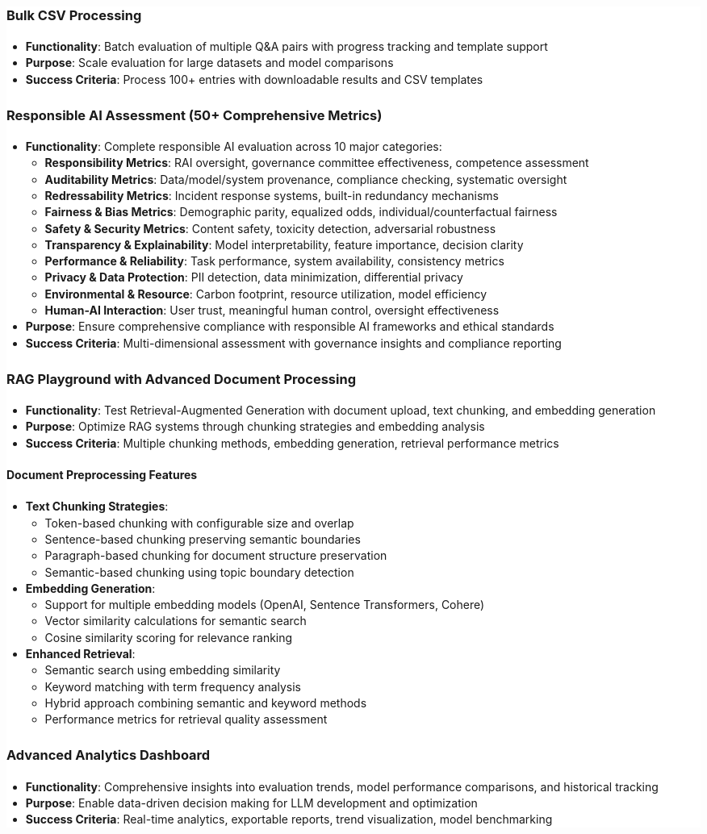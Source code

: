 ### Bulk CSV Processing
- **Functionality**: Batch evaluation of multiple Q&A pairs with progress tracking and template support
- **Purpose**: Scale evaluation for large datasets and model comparisons
- **Success Criteria**: Process 100+ entries with downloadable results and CSV templates

### Responsible AI Assessment (50+ Comprehensive Metrics)
- **Functionality**: Complete responsible AI evaluation across 10 major categories:
  - **Responsibility Metrics**: RAI oversight, governance committee effectiveness, competence assessment
  - **Auditability Metrics**: Data/model/system provenance, compliance checking, systematic oversight  
  - **Redressability Metrics**: Incident response systems, built-in redundancy mechanisms
  - **Fairness & Bias Metrics**: Demographic parity, equalized odds, individual/counterfactual fairness
  - **Safety & Security Metrics**: Content safety, toxicity detection, adversarial robustness
  - **Transparency & Explainability**: Model interpretability, feature importance, decision clarity
  - **Performance & Reliability**: Task performance, system availability, consistency metrics
  - **Privacy & Data Protection**: PII detection, data minimization, differential privacy
  - **Environmental & Resource**: Carbon footprint, resource utilization, model efficiency
  - **Human-AI Interaction**: User trust, meaningful human control, oversight effectiveness
- **Purpose**: Ensure comprehensive compliance with responsible AI frameworks and ethical standards
- **Success Criteria**: Multi-dimensional assessment with governance insights and compliance reporting

### RAG Playground with Advanced Document Processing
- **Functionality**: Test Retrieval-Augmented Generation with document upload, text chunking, and embedding generation
- **Purpose**: Optimize RAG systems through chunking strategies and embedding analysis
- **Success Criteria**: Multiple chunking methods, embedding generation, retrieval performance metrics

#### Document Preprocessing Features
- **Text Chunking Strategies**:
  - Token-based chunking with configurable size and overlap
  - Sentence-based chunking preserving semantic boundaries
  - Paragraph-based chunking for document structure preservation
  - Semantic-based chunking using topic boundary detection
- **Embedding Generation**: 
  - Support for multiple embedding models (OpenAI, Sentence Transformers, Cohere)
  - Vector similarity calculations for semantic search
  - Cosine similarity scoring for relevance ranking
- **Enhanced Retrieval**:
  - Semantic search using embedding similarity
  - Keyword matching with term frequency analysis
  - Hybrid approach combining semantic and keyword methods
  - Performance metrics for retrieval quality assessment

### Advanced Analytics Dashboard
- **Functionality**: Comprehensive insights into evaluation trends, model performance comparisons, and historical tracking
- **Purpose**: Enable data-driven decision making for LLM development and optimization
- **Success Criteria**: Real-time analytics, exportable reports, trend visualization, model benchmarking
